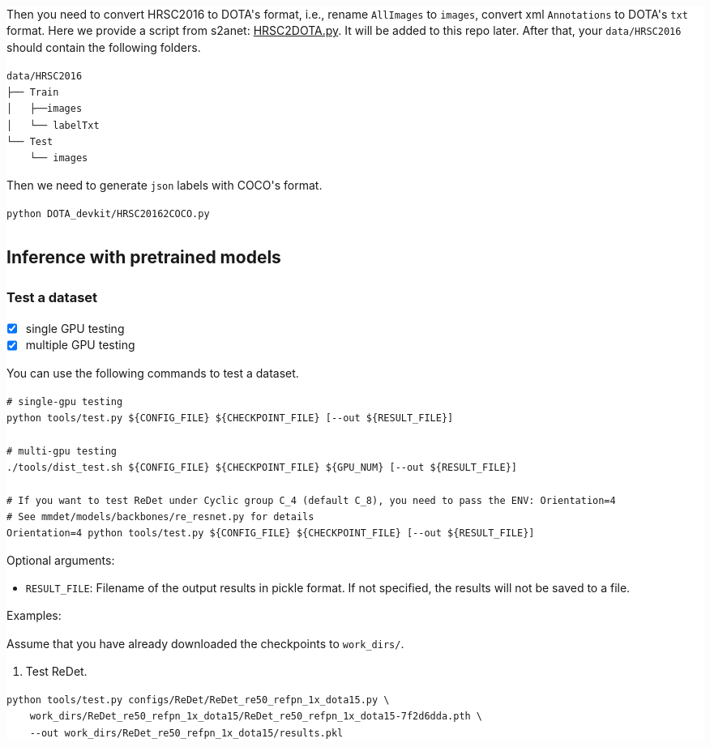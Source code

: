 Then you need to convert HRSC2016 to DOTA's format, i.e., 
rename `AllImages` to `images`, convert xml `Annotations` to DOTA's `txt` format.
Here we provide a script from s2anet: [HRSC2DOTA.py](https://github.com/csuhan/s2anet/blob/original_version/DOTA_devkit/HRSC2DOTA.py). It will be added to this repo later.
After that, your `data/HRSC2016` should contain the following folders.

```
data/HRSC2016
├── Train
│   ├──images
│   └── labelTxt
└── Test
    └── images
```

Then we need to generate `json` labels with COCO's format.
 
```
python DOTA_devkit/HRSC20162COCO.py
```


## Inference with pretrained models


### Test a dataset

- [x] single GPU testing
- [x] multiple GPU testing

You can use the following commands to test a dataset.

```shell
# single-gpu testing
python tools/test.py ${CONFIG_FILE} ${CHECKPOINT_FILE} [--out ${RESULT_FILE}]

# multi-gpu testing
./tools/dist_test.sh ${CONFIG_FILE} ${CHECKPOINT_FILE} ${GPU_NUM} [--out ${RESULT_FILE}]

# If you want to test ReDet under Cyclic group C_4 (default C_8), you need to pass the ENV: Orientation=4
# See mmdet/models/backbones/re_resnet.py for details
Orientation=4 python tools/test.py ${CONFIG_FILE} ${CHECKPOINT_FILE} [--out ${RESULT_FILE}]
```

Optional arguments:
- `RESULT_FILE`: Filename of the output results in pickle format. If not specified, the results will not be saved to a file.

Examples:

Assume that you have already downloaded the checkpoints to `work_dirs/`.

1. Test ReDet.
```shell
python tools/test.py configs/ReDet/ReDet_re50_refpn_1x_dota15.py \
    work_dirs/ReDet_re50_refpn_1x_dota15/ReDet_re50_refpn_1x_dota15-7f2d6dda.pth \ 
    --out work_dirs/ReDet_re50_refpn_1x_dota15/results.pkl
```
